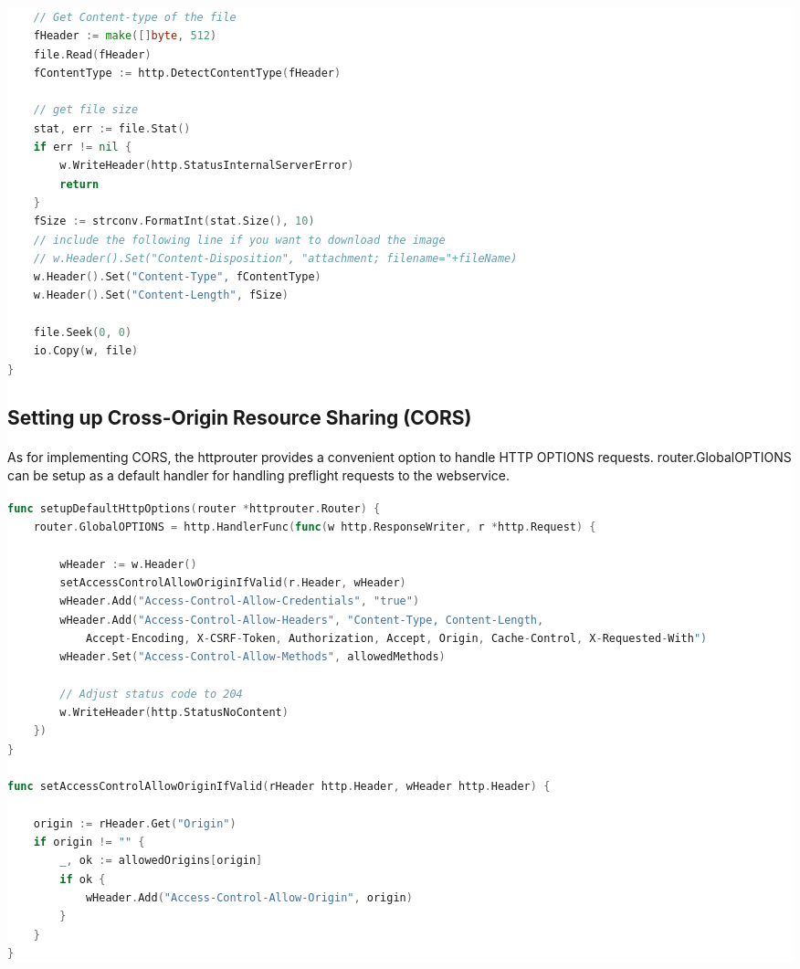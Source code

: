 ```go
	// Get Content-type of the file
	fHeader := make([]byte, 512)
	file.Read(fHeader)
	fContentType := http.DetectContentType(fHeader)

	// get file size
	stat, err := file.Stat()
	if err != nil {
		w.WriteHeader(http.StatusInternalServerError)
		return
	}
	fSize := strconv.FormatInt(stat.Size(), 10)
	// include the following line if you want to download the image
	// w.Header().Set("Content-Disposition", "attachment; filename="+fileName)
	w.Header().Set("Content-Type", fContentType)
	w.Header().Set("Content-Length", fSize)

	file.Seek(0, 0)
	io.Copy(w, file)
}
```

## Setting up Cross-Origin Resource Sharing (CORS)

As for implementing CORS, the httprouter provides a convenient option to handle HTTP OPTIONS requests. router.GlobalOPTIONS can be setup as a default handler for handling preflight requests to the webservice.

```go
func setupDefaultHttpOptions(router *httprouter.Router) {
	router.GlobalOPTIONS = http.HandlerFunc(func(w http.ResponseWriter, r *http.Request) {

		wHeader := w.Header()
		setAccessControlAllowOriginIfValid(r.Header, wHeader)
		wHeader.Add("Access-Control-Allow-Credentials", "true")
		wHeader.Add("Access-Control-Allow-Headers", "Content-Type, Content-Length, 
            Accept-Encoding, X-CSRF-Token, Authorization, Accept, Origin, Cache-Control, X-Requested-With")
		wHeader.Set("Access-Control-Allow-Methods", allowedMethods)

		// Adjust status code to 204
		w.WriteHeader(http.StatusNoContent)
	})
}

func setAccessControlAllowOriginIfValid(rHeader http.Header, wHeader http.Header) {

	origin := rHeader.Get("Origin")
	if origin != "" {
		_, ok := allowedOrigins[origin]
		if ok {
			wHeader.Add("Access-Control-Allow-Origin", origin)
		}
	}
}
```
